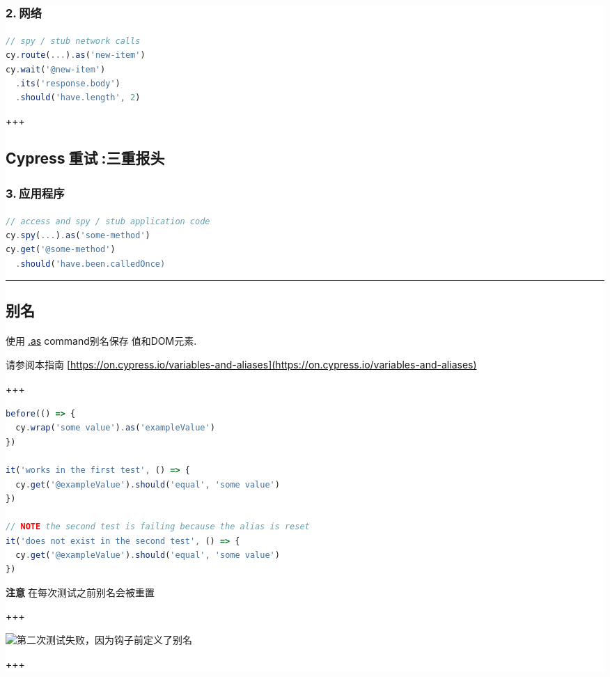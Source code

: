 ### 2. 网络

```js
// spy / stub network calls
cy.route(...).as('new-item')
cy.wait('@new-item')
  .its('response.body')
  .should('have.length', 2)
```

+++
## Cypress 重试 :三重报头

### 3. 应用程序

```js
// access and spy / stub application code
cy.spy(...).as('some-method')
cy.get('@some-method')
  .should('have.been.calledOnce)
```

---
## 别名

使用 [.as](https://on.cypress.io/as) command别名保存 值和DOM元素.

请参阅本指南 [https://on.cypress.io/variables-and-aliases](https://on.cypress.io/variables-and-aliases)

+++

```js
before(() => {
  cy.wrap('some value').as('exampleValue')
})

it('works in the first test', () => {
  cy.get('@exampleValue').should('equal', 'some value')
})

// NOTE the second test is failing because the alias is reset
it('does not exist in the second test', () => {
  cy.get('@exampleValue').should('equal', 'some value')
})
```

**注意** 在每次测试之前别名会被重置

+++

![第二次测试失败，因为钩子前定义了别名](./img/alias-does-not-exist.png)

+++
